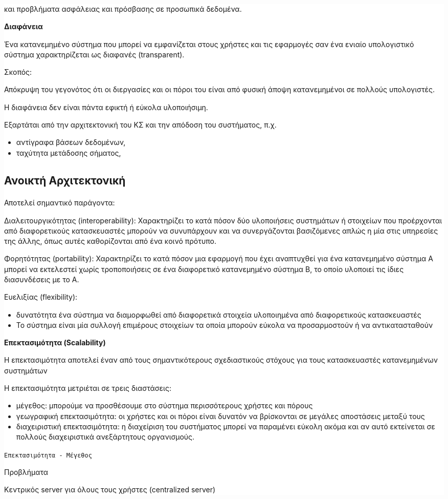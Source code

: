 και προβλήματα ασφάλειας και πρόσβασης σε προσωπικά δεδομένα.

**Διαφάνεια**

Ένα κατανεμημένο σύστημα που μπορεί να εμφανίζεται στους χρήστες και τις εφαρμογές σαν ένα
ενιαίο υπολογιστικό σύστημα χαρακτηρίζεται ως διαφανές (transparent).

Σκοπός:

Απόκρυψη του γεγονότος ότι οι διεργασίες και οι πόροι του είναι από φυσική άποψη
κατανεμημένοι σε πολλούς υπολογιστές.

Η διαφάνεια δεν είναι πάντα εφικτή ή εύκολα υλοποιήσιμη.

Εξαρτάται από την αρχιτεκτονική του ΚΣ και την απόδοση του συστήματος, π.χ.

- αντίγραφα βάσεων δεδομένων,
- ταχύτητα μετάδοσης σήματος,

## Ανοικτή Αρχιτεκτονική

Αποτελεί σημαντικό παράγοντα:

Διαλειτουργικότητας (interoperability): Χαρακτηρίζει το κατά πόσον δύο υλοποιήσεις συστημάτων
ή στοιχείων που προέρχονται από διαφορετικούς κατασκευαστές μπορούν να συνυπάρχουν και
να συνεργάζονται βασιζόμενες απλώς η μία στις υπηρεσίες της άλλης, όπως αυτές καθορίζονται
από ένα κοινό πρότυπο.

Φορητότητας (portability): Χαρακτηρίζει το κατά πόσον μια εφαρμογή που έχει αναπτυχθεί για ένα
κατανεμημένο σύστημα Α μπορεί να εκτελεστεί χωρίς τροποποιήσεις σε ένα διαφορετικό
κατανεμημένο σύστημα Β, το οποίο υλοποιεί τις ίδιες διασυνδέσεις με το Α.

Ευελιξίας (flexibility):

- δυνατότητα ένα σύστημα να διαμορφωθεί από διαφορετικά στοιχεία υλοποιημένα από
    διαφορετικούς κατασκευαστές
- Το σύστημα είναι μία συλλογή επιμέρους στοιχείων τα οποία μπορούν εύκολα να
    προσαρμοστούν ή να αντικατασταθούν


**Επεκτασιμότητα (Scalability)**

Η επεκτασιμότητα αποτελεί έναν από τους σημαντικότερους σχεδιαστικούς στόχους για τους
κατασκευαστές κατανεμημένων συστημάτων

Η επεκτασιμότητα μετριέται σε τρεις διαστάσεις:

- μέγεθος: μπορούμε να προσθέσουμε στο σύστημα περισσότερους χρήστες και πόρους
- γεωγραφική επεκτασιμότητα: οι χρήστες και οι πόροι είναι δυνατόν να βρίσκονται σε
    μεγάλες αποστάσεις μεταξύ τους
- διαχειριστική επεκτασιμότητα: η διαχείριση του συστήματος μπορεί να παραμένει εύκολη
    ακόμα και αν αυτό εκτείνεται σε πολλούς διαχειριστικά ανεξάρτητους οργανισμούς.

```
Επεκτασιμότητα - Μέγεθος
```
Προβλήματα

Κεντρικός server για όλους τους χρήστες (centralized server)
